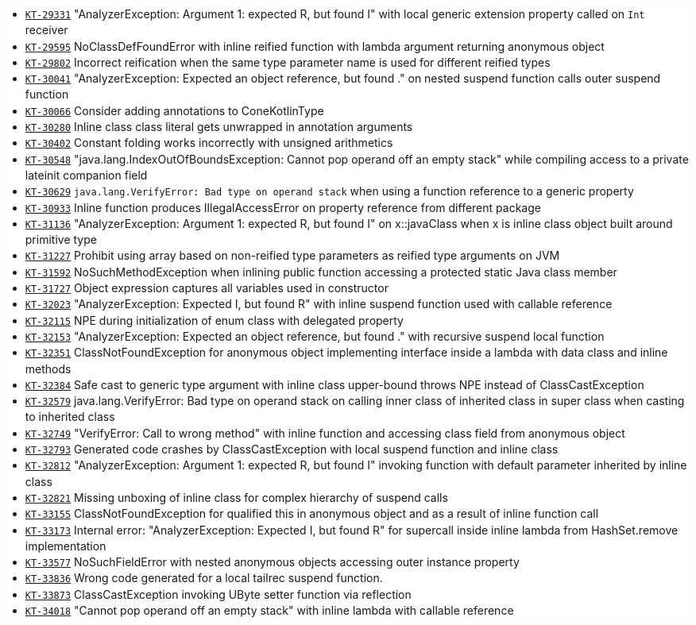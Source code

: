 - [`KT-29331`](https://youtrack.jetbrains.com/issue/KT-29331) "AnalyzerException: Argument 1: expected R, but found I" with local generic extension property called on `Int` receiver
- [`KT-29595`](https://youtrack.jetbrains.com/issue/KT-29595) NoClassDefFoundError with inline reified function with lambda argument returning anonymous object
- [`KT-29802`](https://youtrack.jetbrains.com/issue/KT-29802) Incorrect reification when the same type parameter name is used for different reified types
- [`KT-30041`](https://youtrack.jetbrains.com/issue/KT-30041) "AnalyzerException: Expected an object reference, but found ." on nested suspend function calls outer suspend function
- [`KT-30066`](https://youtrack.jetbrains.com/issue/KT-30066) Consider adding annotations to ConeKotlinType
- [`KT-30280`](https://youtrack.jetbrains.com/issue/KT-30280) Inline class class literal gets unwrapped in annotation arguments
- [`KT-30402`](https://youtrack.jetbrains.com/issue/KT-30402) Constant folding works incorrectly with unsigned arithmetics
- [`KT-30548`](https://youtrack.jetbrains.com/issue/KT-30548) "java.lang.IndexOutOfBoundsException: Cannot pop operand off an empty stack" while compiling access to a private lateinit companion field
- [`KT-30629`](https://youtrack.jetbrains.com/issue/KT-30629) `java.lang.VerifyError: Bad type on operand stack` when using a function reference to a generic property
- [`KT-30933`](https://youtrack.jetbrains.com/issue/KT-30933) Inline function produces IllegalAccessError on property reference from different package
- [`KT-31136`](https://youtrack.jetbrains.com/issue/KT-31136) "AnalyzerException: Argument 1: expected R, but found I" on x::javaClass when x is inline class object built around primitive type
- [`KT-31227`](https://youtrack.jetbrains.com/issue/KT-31227) Prohibit using array based on non-reified type parameters as reified type arguments on JVM
- [`KT-31592`](https://youtrack.jetbrains.com/issue/KT-31592) NoSuchMethodException when inlining public function accessing a protected static Java class member
- [`KT-31727`](https://youtrack.jetbrains.com/issue/KT-31727) Object expression captures all variables used in constructor
- [`KT-32023`](https://youtrack.jetbrains.com/issue/KT-32023) "AnalyzerException: Expected I, but found R" with inline suspend function used with callable reference
- [`KT-32115`](https://youtrack.jetbrains.com/issue/KT-32115) NPE during initialization of enum class with delegated property
- [`KT-32153`](https://youtrack.jetbrains.com/issue/KT-32153) "AnalyzerException: Expected an object reference, but found ." with recursive suspend local function
- [`KT-32351`](https://youtrack.jetbrains.com/issue/KT-32351) ClassNotFoundException for anonymous object implementing interface inside a lambda with data class and inline methods
- [`KT-32384`](https://youtrack.jetbrains.com/issue/KT-32384) Safe cast to generic type argument with inline class upper-bound throws NPE instead of ClassCastException
- [`KT-32579`](https://youtrack.jetbrains.com/issue/KT-32579) java.lang.VerifyError: Bad type on operand stack on calling inner class of inherited class in super class when casting to inherited class
- [`KT-32749`](https://youtrack.jetbrains.com/issue/KT-32749) "VerifyError: Call to wrong <init> method" with inline function and accessing class field from anonymous object
- [`KT-32793`](https://youtrack.jetbrains.com/issue/KT-32793) Generated code crashes by ClassCastException with local suspend function and inline class
- [`KT-32812`](https://youtrack.jetbrains.com/issue/KT-32812) "AnalyzerException: Argument 1: expected R, but found I" invoking function with default parameter inherited by inline class
- [`KT-32821`](https://youtrack.jetbrains.com/issue/KT-32821) Missing unboxing of inline class for complex hierarchy of suspend calls
- [`KT-33155`](https://youtrack.jetbrains.com/issue/KT-33155) ClassNotFoundException for qualified this in anonymous object and as a result of inline function call
- [`KT-33173`](https://youtrack.jetbrains.com/issue/KT-33173) Internal error: "AnalyzerException: Expected I, but found R" for supercall inside inline lambda from HashSet.remove implementation
- [`KT-33577`](https://youtrack.jetbrains.com/issue/KT-33577) NoSuchFieldError with nested anonymous objects accessing outer instance property
- [`KT-33836`](https://youtrack.jetbrains.com/issue/KT-33836) Wrong code generated for a local tailrec suspend function.
- [`KT-33873`](https://youtrack.jetbrains.com/issue/KT-33873) ClassCastException invoking UByte setter function via reflection
- [`KT-34018`](https://youtrack.jetbrains.com/issue/KT-34018) "Cannot pop operand off an empty stack" with inline lambda with callable reference
